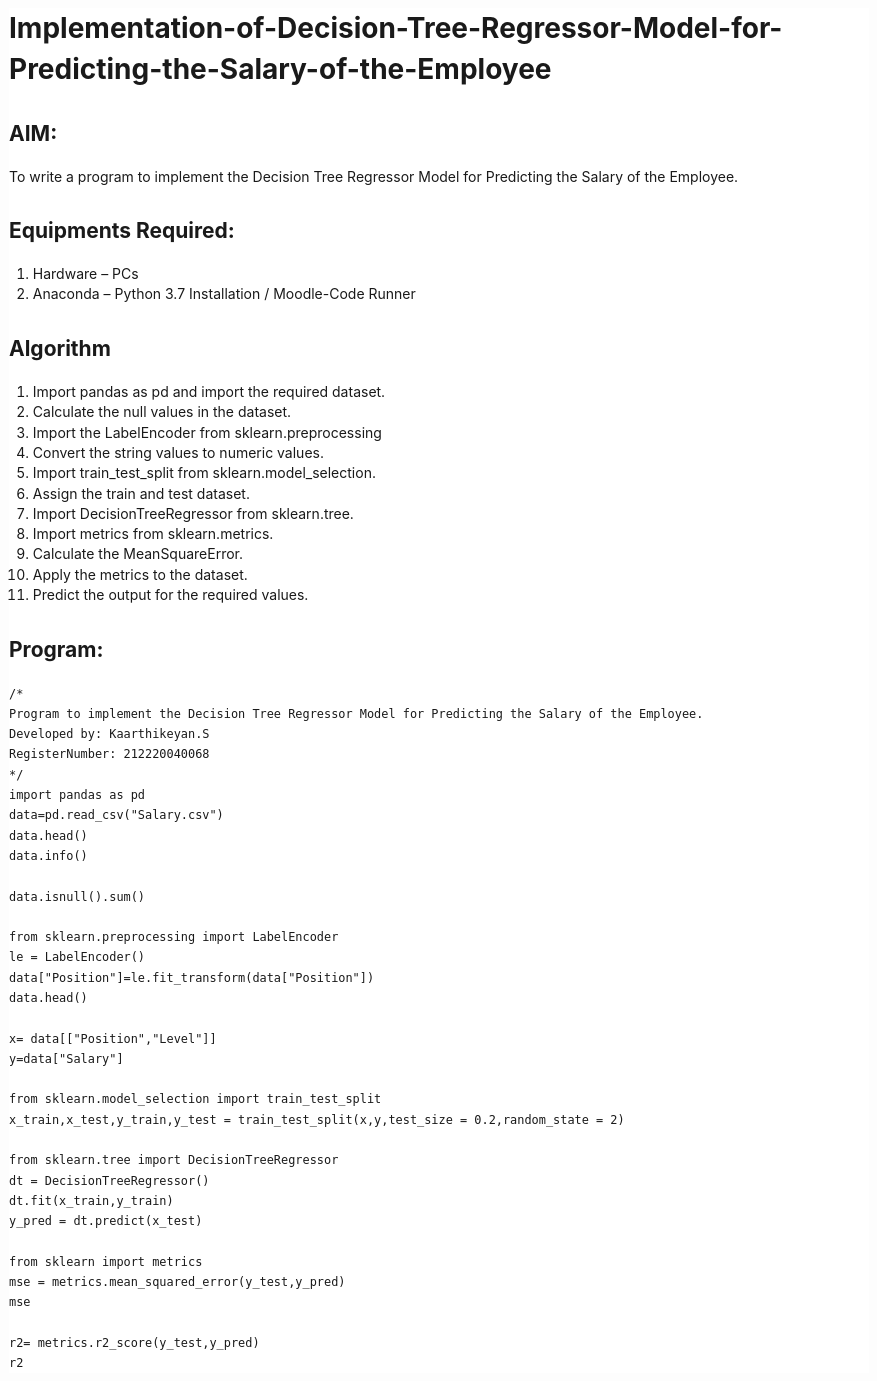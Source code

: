 # Implementation-of-Decision-Tree-Regressor-Model-for-Predicting-the-Salary-of-the-Employee

## AIM:
To write a program to implement the Decision Tree Regressor Model for Predicting the Salary of the Employee.

## Equipments Required:
1. Hardware – PCs
2. Anaconda – Python 3.7 Installation / Moodle-Code Runner

## Algorithm
1. Import pandas as pd and import the required dataset.
2. Calculate the null values in the dataset.
3. Import the LabelEncoder from sklearn.preprocessing
4. Convert the string values to numeric values.
5. Import train_test_split from sklearn.model_selection.
6. Assign the train and test dataset.
7. Import DecisionTreeRegressor from sklearn.tree.
8. Import metrics from sklearn.metrics.
9. Calculate the MeanSquareError.
10. Apply the metrics to the dataset.
11. Predict the output for the required values.
## Program:
```
/*
Program to implement the Decision Tree Regressor Model for Predicting the Salary of the Employee.
Developed by: Kaarthikeyan.S
RegisterNumber: 212220040068 
*/
import pandas as pd
data=pd.read_csv("Salary.csv")
data.head()
data.info()

data.isnull().sum()

from sklearn.preprocessing import LabelEncoder
le = LabelEncoder()
data["Position"]=le.fit_transform(data["Position"])
data.head()

x= data[["Position","Level"]]
y=data["Salary"]

from sklearn.model_selection import train_test_split
x_train,x_test,y_train,y_test = train_test_split(x,y,test_size = 0.2,random_state = 2)

from sklearn.tree import DecisionTreeRegressor
dt = DecisionTreeRegressor()
dt.fit(x_train,y_train)
y_pred = dt.predict(x_test)

from sklearn import metrics
mse = metrics.mean_squared_error(y_test,y_pred)
mse

r2= metrics.r2_score(y_test,y_pred)
r2
```